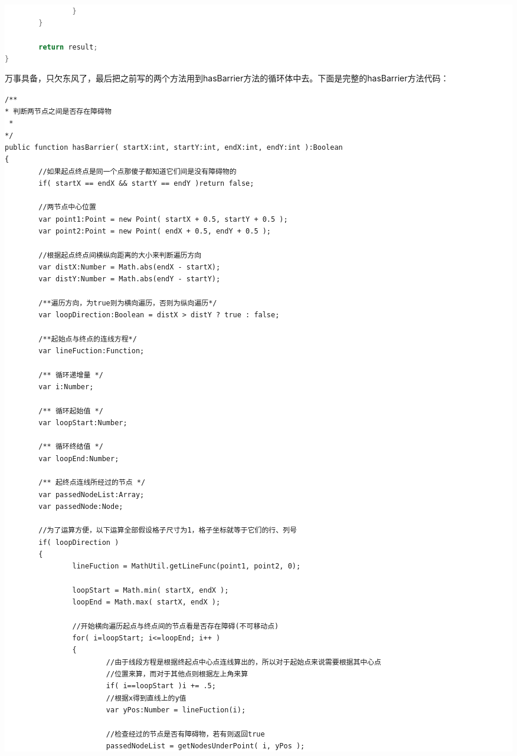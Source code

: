 ```java
                }
        }

        return result;
}
```
万事具备，只欠东风了，最后把之前写的两个方法用到hasBarrier方法的循环体中去。下面是完整的hasBarrier方法代码：

```
/**
* 判断两节点之间是否存在障碍物
 *
*/
public function hasBarrier( startX:int, startY:int, endX:int, endY:int ):Boolean
{
        //如果起点终点是同一个点那傻子都知道它们间是没有障碍物的
        if( startX == endX && startY == endY )return false;

        //两节点中心位置
        var point1:Point = new Point( startX + 0.5, startY + 0.5 );
        var point2:Point = new Point( endX + 0.5, endY + 0.5 );

        //根据起点终点间横纵向距离的大小来判断遍历方向
        var distX:Number = Math.abs(endX - startX);
        var distY:Number = Math.abs(endY - startY);

        /**遍历方向，为true则为横向遍历，否则为纵向遍历*/
        var loopDirection:Boolean = distX > distY ? true : false;

        /**起始点与终点的连线方程*/
        var lineFuction:Function;

        /** 循环递增量 */
        var i:Number;

        /** 循环起始值 */
        var loopStart:Number;

        /** 循环终结值 */
        var loopEnd:Number;

        /** 起终点连线所经过的节点 */
        var passedNodeList:Array;
        var passedNode:Node;

        //为了运算方便，以下运算全部假设格子尺寸为1，格子坐标就等于它们的行、列号
        if( loopDirection )
        {
                lineFuction = MathUtil.getLineFunc(point1, point2, 0);

                loopStart = Math.min( startX, endX );
                loopEnd = Math.max( startX, endX );

                //开始横向遍历起点与终点间的节点看是否存在障碍(不可移动点)
                for( i=loopStart; i<=loopEnd; i++ )
                {
                        //由于线段方程是根据终起点中心点连线算出的，所以对于起始点来说需要根据其中心点
                        //位置来算，而对于其他点则根据左上角来算
                        if( i==loopStart )i += .5;
                        //根据x得到直线上的y值
                        var yPos:Number = lineFuction(i);

                        //检查经过的节点是否有障碍物，若有则返回true
                        passedNodeList = getNodesUnderPoint( i, yPos );
```